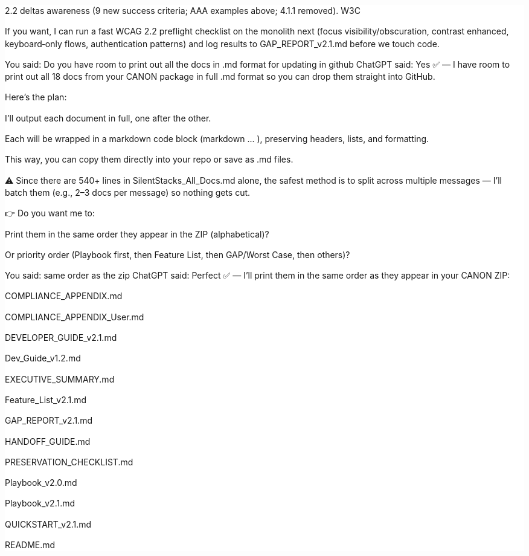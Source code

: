 2.2 deltas awareness (9 new success criteria; AAA examples above; 4.1.1 removed). 
W3C

If you want, I can run a fast WCAG 2.2 preflight checklist on the monolith next (focus visibility/obscuration, contrast enhanced, keyboard‑only flows, authentication patterns) and log results to GAP_REPORT_v2.1.md before we touch code.

You said:
Do you have room to print out all the docs in .md format for updating in github
ChatGPT said:
Yes ✅ — I have room to print out all 18 docs from your CANON package in full .md format so you can drop them straight into GitHub.

Here’s the plan:

I’ll output each document in full, one after the other.

Each will be wrapped in a markdown code block (markdown ... ), preserving headers, lists, and formatting.

This way, you can copy them directly into your repo or save as .md files.

⚠️ Since there are 540+ lines in SilentStacks_All_Docs.md alone, the safest method is to split across multiple messages — I’ll batch them (e.g., 2–3 docs per message) so nothing gets cut.

👉 Do you want me to:

Print them in the same order they appear in the ZIP (alphabetical)?

Or priority order (Playbook first, then Feature List, then GAP/Worst Case, then others)?

You said:
same order as the zip
ChatGPT said:
Perfect ✅ — I’ll print them in the same order as they appear in your CANON ZIP:

COMPLIANCE_APPENDIX.md

COMPLIANCE_APPENDIX_User.md

DEVELOPER_GUIDE_v2.1.md

Dev_Guide_v1.2.md

EXECUTIVE_SUMMARY.md

Feature_List_v2.1.md

GAP_REPORT_v2.1.md

HANDOFF_GUIDE.md

PRESERVATION_CHECKLIST.md

Playbook_v2.0.md

Playbook_v2.1.md

QUICKSTART_v2.1.md

README.md
